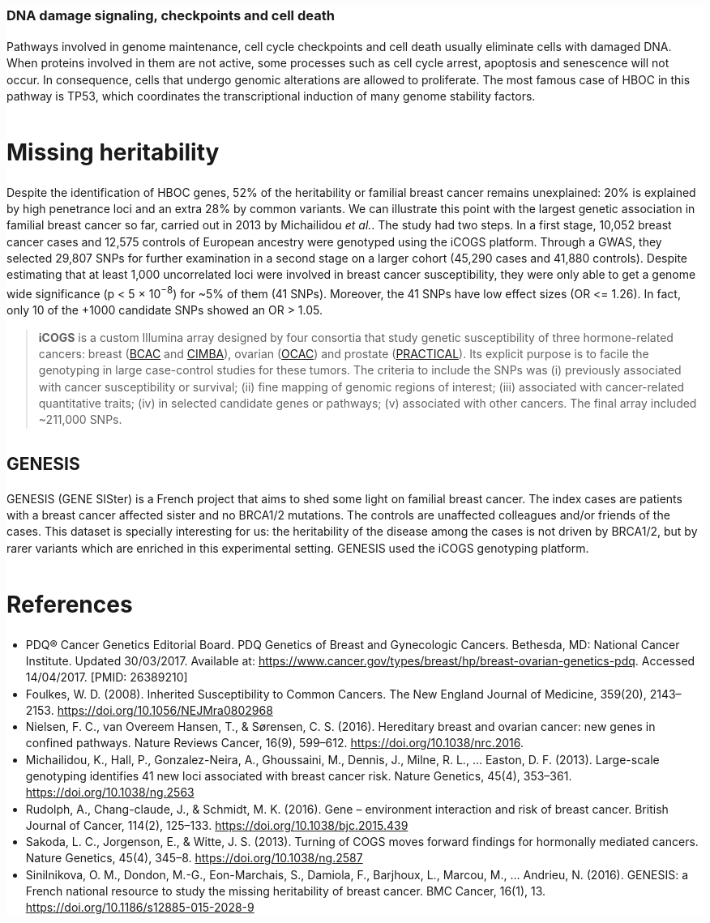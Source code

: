 ### DNA damage signaling, checkpoints and cell death

Pathways involved in genome maintenance, cell cycle checkpoints and cell death usually eliminate cells with damaged DNA. When proteins involved in them are not active, some processes such as cell cycle arrest, apoptosis and senescence will not occur. In consequence, cells that undergo genomic alterations are allowed to proliferate. The most famous case of HBOC in this pathway is TP53, which coordinates the transcriptional induction of many genome stability factors.

# Missing heritability

Despite the identification of HBOC genes, 52% of the heritability or familial breast cancer remains unexplained: 20% is explained by high penetrance loci and an extra 28% by common variants. We can illustrate this point with the largest genetic association in familial breast cancer so far, carried out in 2013 by Michailidou _et al._. The study had two steps. In a first stage, 10,052 breast cancer cases and 12,575 controls of European ancestry were genotyped using the iCOGS platform. Through a GWAS, they selected 29,807 SNPs for further examination in a second stage on a larger cohort (45,290 cases and 41,880 controls). Despite estimating that at least 1,000 uncorrelated loci were involved in breast cancer susceptibility, they were only able to get a genome wide significance (p < 5 × 10<sup>−8</sup>) for ~5% of them (41 SNPs). Moreover, the 41 SNPs have low effect sizes (OR <= 1.26). In fact, only 10 of the +1000 candidate SNPs showed an OR > 1.05.

> **iCOGS** is a custom Illumina array designed by four consortia that study genetic susceptibility of three hormone-related cancers: breast ([BCAC](http://ccge.medschl.cam.ac.uk/consortia/bcac/) and [CIMBA](http://ccge.medschl.cam.ac.uk/consortia/cimba/)), ovarian ([OCAC](http://ccge.medschl.cam.ac.uk/consortia/ocac/)) and prostate ([PRACTICAL](http://ccge.medschl.cam.ac.uk/consortia/practical/)). Its explicit purpose is to facile the genotyping in large case-control studies for these tumors. The criteria to include the SNPs was (i) previously associated with cancer susceptibility or survival; (ii) fine mapping of genomic regions of interest; (iii) associated with cancer-related quantitative traits; (iv) in selected candidate genes or pathways; (v) associated with other cancers. The final array included ~211,000 SNPs.

## GENESIS

GENESIS (GENE SISter) is a French project that aims to shed some light on familial breast cancer. The index cases are patients with a breast cancer affected sister and no BRCA1/2 mutations. The controls are unaffected colleagues and/or friends of the cases. This dataset is specially interesting for us: the heritability of the disease among the cases is not driven by BRCA1/2, but by rarer variants which are enriched in this experimental setting. GENESIS used the iCOGS genotyping platform.

# References

- PDQ® Cancer Genetics Editorial Board. PDQ Genetics of Breast and Gynecologic Cancers. Bethesda, MD: National Cancer Institute. Updated 30/03/2017. Available at: https://www.cancer.gov/types/breast/hp/breast-ovarian-genetics-pdq. Accessed 14/04/2017. [PMID: 26389210]
- Foulkes, W. D. (2008). Inherited Susceptibility to Common Cancers. The New England Journal of Medicine, 359(20), 2143–2153. https://doi.org/10.1056/NEJMra0802968
- Nielsen, F. C., van Overeem Hansen, T., & Sørensen, C. S. (2016). Hereditary breast and ovarian cancer: new genes in confined pathways. Nature Reviews Cancer, 16(9), 599–612. https://doi.org/10.1038/nrc.2016.
- Michailidou, K., Hall, P., Gonzalez-Neira, A., Ghoussaini, M., Dennis, J., Milne, R. L., … Easton, D. F. (2013). Large-scale genotyping identifies 41 new loci associated with breast cancer risk. Nature Genetics, 45(4), 353–361. https://doi.org/10.1038/ng.2563
- Rudolph, A., Chang-claude, J., & Schmidt, M. K. (2016). Gene – environment interaction and risk of breast cancer. British Journal of Cancer, 114(2), 125–133. https://doi.org/10.1038/bjc.2015.439
- Sakoda, L. C., Jorgenson, E., & Witte, J. S. (2013). Turning of COGS moves forward findings for hormonally mediated cancers. Nature Genetics, 45(4), 345–8. https://doi.org/10.1038/ng.2587
- Sinilnikova, O. M., Dondon, M.-G., Eon-Marchais, S., Damiola, F., Barjhoux, L., Marcou, M., … Andrieu, N. (2016). GENESIS: a French national resource to study the missing heritability of breast cancer. BMC Cancer, 16(1), 13. https://doi.org/10.1186/s12885-015-2028-9

